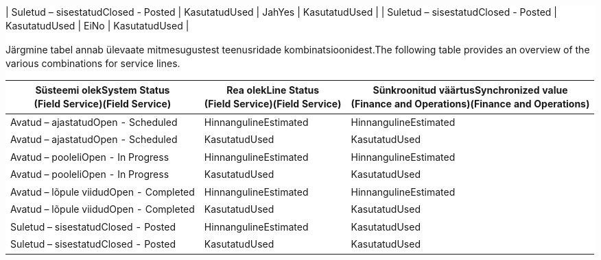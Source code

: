 | <span data-ttu-id="d0d18-211">Suletud – sisestatud</span><span class="sxs-lookup"><span data-stu-id="d0d18-211">Closed - Posted</span></span>    | <span data-ttu-id="d0d18-212">Kasutatud</span><span class="sxs-lookup"><span data-stu-id="d0d18-212">Used</span></span>        | <span data-ttu-id="d0d18-213">Jah</span><span class="sxs-lookup"><span data-stu-id="d0d18-213">Yes</span></span>       | <span data-ttu-id="d0d18-214">Kasutatud</span><span class="sxs-lookup"><span data-stu-id="d0d18-214">Used</span></span>                            |
| <span data-ttu-id="d0d18-215">Suletud – sisestatud</span><span class="sxs-lookup"><span data-stu-id="d0d18-215">Closed - Posted</span></span>    | <span data-ttu-id="d0d18-216">Kasutatud</span><span class="sxs-lookup"><span data-stu-id="d0d18-216">Used</span></span>        | <span data-ttu-id="d0d18-217">Ei</span><span class="sxs-lookup"><span data-stu-id="d0d18-217">No</span></span>        | <span data-ttu-id="d0d18-218">Kasutatud</span><span class="sxs-lookup"><span data-stu-id="d0d18-218">Used</span></span>                            |

<span data-ttu-id="d0d18-219">Järgmine tabel annab ülevaate mitmesugustest teenusridade kombinatsioonidest.</span><span class="sxs-lookup"><span data-stu-id="d0d18-219">The following table provides an overview of the various combinations for service lines.</span></span>

| <span data-ttu-id="d0d18-220">Süsteemi olek</span><span class="sxs-lookup"><span data-stu-id="d0d18-220">System Status</span></span> <br><span data-ttu-id="d0d18-221">(Field Service)</span><span class="sxs-lookup"><span data-stu-id="d0d18-221">(Field Service)</span></span> | <span data-ttu-id="d0d18-222">Rea olek</span><span class="sxs-lookup"><span data-stu-id="d0d18-222">Line Status</span></span> <br><span data-ttu-id="d0d18-223">(Field Service)</span><span class="sxs-lookup"><span data-stu-id="d0d18-223">(Field Service)</span></span> | <span data-ttu-id="d0d18-224">Sünkroonitud väärtus</span><span class="sxs-lookup"><span data-stu-id="d0d18-224">Synchronized value</span></span> <br><span data-ttu-id="d0d18-225">(Finance and Operations)</span><span class="sxs-lookup"><span data-stu-id="d0d18-225">(Finance and Operations)</span></span> |
|--------------------|-------------|-----------|
| <span data-ttu-id="d0d18-226">Avatud – ajastatud</span><span class="sxs-lookup"><span data-stu-id="d0d18-226">Open - Scheduled</span></span>   | <span data-ttu-id="d0d18-227">Hinnanguline</span><span class="sxs-lookup"><span data-stu-id="d0d18-227">Estimated</span></span>   | <span data-ttu-id="d0d18-228">Hinnanguline</span><span class="sxs-lookup"><span data-stu-id="d0d18-228">Estimated</span></span> |
| <span data-ttu-id="d0d18-229">Avatud – ajastatud</span><span class="sxs-lookup"><span data-stu-id="d0d18-229">Open - Scheduled</span></span>   | <span data-ttu-id="d0d18-230">Kasutatud</span><span class="sxs-lookup"><span data-stu-id="d0d18-230">Used</span></span>        | <span data-ttu-id="d0d18-231">Kasutatud</span><span class="sxs-lookup"><span data-stu-id="d0d18-231">Used</span></span>      |
| <span data-ttu-id="d0d18-232">Avatud – pooleli</span><span class="sxs-lookup"><span data-stu-id="d0d18-232">Open - In Progress</span></span> | <span data-ttu-id="d0d18-233">Hinnanguline</span><span class="sxs-lookup"><span data-stu-id="d0d18-233">Estimated</span></span>   | <span data-ttu-id="d0d18-234">Hinnanguline</span><span class="sxs-lookup"><span data-stu-id="d0d18-234">Estimated</span></span> |
| <span data-ttu-id="d0d18-235">Avatud – pooleli</span><span class="sxs-lookup"><span data-stu-id="d0d18-235">Open - In Progress</span></span> | <span data-ttu-id="d0d18-236">Kasutatud</span><span class="sxs-lookup"><span data-stu-id="d0d18-236">Used</span></span>        | <span data-ttu-id="d0d18-237">Kasutatud</span><span class="sxs-lookup"><span data-stu-id="d0d18-237">Used</span></span>      |
| <span data-ttu-id="d0d18-238">Avatud – lõpule viidud</span><span class="sxs-lookup"><span data-stu-id="d0d18-238">Open - Completed</span></span>   | <span data-ttu-id="d0d18-239">Hinnanguline</span><span class="sxs-lookup"><span data-stu-id="d0d18-239">Estimated</span></span>   | <span data-ttu-id="d0d18-240">Hinnanguline</span><span class="sxs-lookup"><span data-stu-id="d0d18-240">Estimated</span></span> |
| <span data-ttu-id="d0d18-241">Avatud – lõpule viidud</span><span class="sxs-lookup"><span data-stu-id="d0d18-241">Open - Completed</span></span>   | <span data-ttu-id="d0d18-242">Kasutatud</span><span class="sxs-lookup"><span data-stu-id="d0d18-242">Used</span></span>        | <span data-ttu-id="d0d18-243">Kasutatud</span><span class="sxs-lookup"><span data-stu-id="d0d18-243">Used</span></span>      |
| <span data-ttu-id="d0d18-244">Suletud – sisestatud</span><span class="sxs-lookup"><span data-stu-id="d0d18-244">Closed - Posted</span></span>    | <span data-ttu-id="d0d18-245">Hinnanguline</span><span class="sxs-lookup"><span data-stu-id="d0d18-245">Estimated</span></span>   | <span data-ttu-id="d0d18-246">Kasutatud</span><span class="sxs-lookup"><span data-stu-id="d0d18-246">Used</span></span>      |
| <span data-ttu-id="d0d18-247">Suletud – sisestatud</span><span class="sxs-lookup"><span data-stu-id="d0d18-247">Closed - Posted</span></span>    | <span data-ttu-id="d0d18-248">Kasutatud</span><span class="sxs-lookup"><span data-stu-id="d0d18-248">Used</span></span>        | <span data-ttu-id="d0d18-249">Kasutatud</span><span class="sxs-lookup"><span data-stu-id="d0d18-249">Used</span></span>      |

